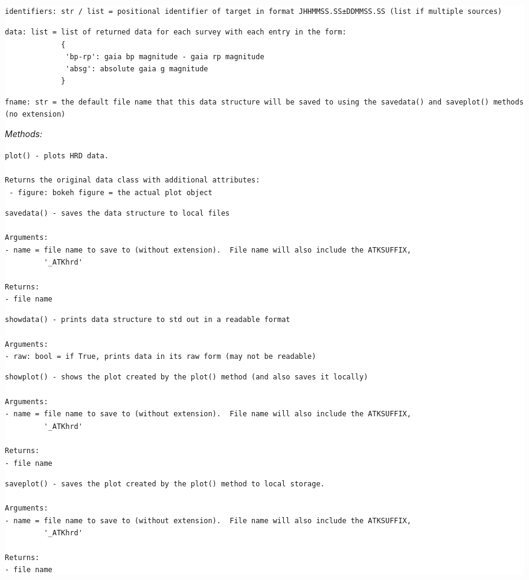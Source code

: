 ```
identifiers: str / list = positional identifier of target in format JHHMMSS.SS±DDMMSS.SS (list if multiple sources)
```

```
data: list = list of returned data for each survey with each entry in the form:
             {
              'bp-rp': gaia bp magnitude - gaia rp magnitude
              'absg': absolute gaia g magnitude
             }
```

```
fname: str = the default file name that this data structure will be saved to using the savedata() and saveplot() methods (no extension)
```

*Methods:*

```
plot() - plots HRD data.
         
Returns the original data class with additional attributes:
 - figure: bokeh figure = the actual plot object
```

```
savedata() - saves the data structure to local files

Arguments:
- name = file name to save to (without extension).  File name will also include the ATKSUFFIX,
         '_ATKhrd'

Returns:
- file name
```

```
showdata() - prints data structure to std out in a readable format

Arguments:
- raw: bool = if True, prints data in its raw form (may not be readable)
```

```
showplot() - shows the plot created by the plot() method (and also saves it locally)

Arguments:
- name = file name to save to (without extension).  File name will also include the ATKSUFFIX,
         '_ATKhrd'

Returns:
- file name
```

```
saveplot() - saves the plot created by the plot() method to local storage.

Arguments:
- name = file name to save to (without extension).  File name will also include the ATKSUFFIX,
         '_ATKhrd'

Returns:
- file name
```
